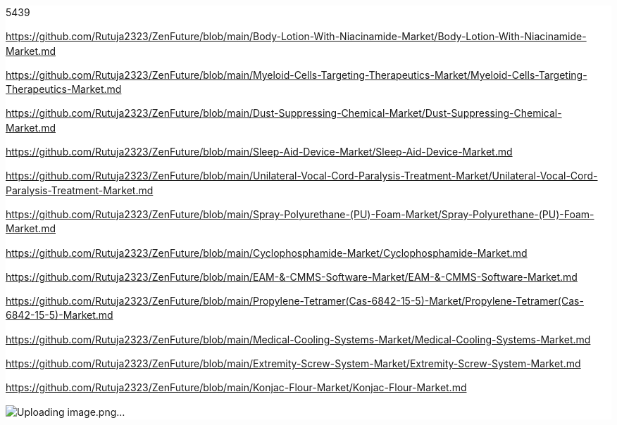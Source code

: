 5439</p><p><a href="https://github.com/Rutuja2323/ZenFuture/blob/main/Body-Lotion-With-Niacinamide-Market/Body-Lotion-With-Niacinamide-Market.md">https://github.com/Rutuja2323/ZenFuture/blob/main/Body-Lotion-With-Niacinamide-Market/Body-Lotion-With-Niacinamide-Market.md</a></p><p><a href="https://github.com/Rutuja2323/ZenFuture/blob/main/Myeloid-Cells-Targeting-Therapeutics-Market/Myeloid-Cells-Targeting-Therapeutics-Market.md">https://github.com/Rutuja2323/ZenFuture/blob/main/Myeloid-Cells-Targeting-Therapeutics-Market/Myeloid-Cells-Targeting-Therapeutics-Market.md</a></p><p><a href="https://github.com/Rutuja2323/ZenFuture/blob/main/Dust-Suppressing-Chemical-Market/Dust-Suppressing-Chemical-Market.md">https://github.com/Rutuja2323/ZenFuture/blob/main/Dust-Suppressing-Chemical-Market/Dust-Suppressing-Chemical-Market.md</a></p><p><a href="https://github.com/Rutuja2323/ZenFuture/blob/main/Sleep-Aid-Device-Market/Sleep-Aid-Device-Market.md">https://github.com/Rutuja2323/ZenFuture/blob/main/Sleep-Aid-Device-Market/Sleep-Aid-Device-Market.md</a></p><p><a href="https://github.com/Rutuja2323/ZenFuture/blob/main/Unilateral-Vocal-Cord-Paralysis-Treatment-Market/Unilateral-Vocal-Cord-Paralysis-Treatment-Market.md">https://github.com/Rutuja2323/ZenFuture/blob/main/Unilateral-Vocal-Cord-Paralysis-Treatment-Market/Unilateral-Vocal-Cord-Paralysis-Treatment-Market.md</a></p><p><a href="https://github.com/Rutuja2323/ZenFuture/blob/main/Spray-Polyurethane-(PU)-Foam-Market/Spray-Polyurethane-(PU)-Foam-Market.md">https://github.com/Rutuja2323/ZenFuture/blob/main/Spray-Polyurethane-(PU)-Foam-Market/Spray-Polyurethane-(PU)-Foam-Market.md</a></p><p><a href="https://github.com/Rutuja2323/ZenFuture/blob/main/Cyclophosphamide-Market/Cyclophosphamide-Market.md">https://github.com/Rutuja2323/ZenFuture/blob/main/Cyclophosphamide-Market/Cyclophosphamide-Market.md</a></p><p><a href="https://github.com/Rutuja2323/ZenFuture/blob/main/EAM-&-CMMS-Software-Market/EAM-&-CMMS-Software-Market.md">https://github.com/Rutuja2323/ZenFuture/blob/main/EAM-&-CMMS-Software-Market/EAM-&-CMMS-Software-Market.md</a></p><p><a href="https://github.com/Rutuja2323/ZenFuture/blob/main/Propylene-Tetramer(Cas-6842-15-5)-Market/Propylene-Tetramer(Cas-6842-15-5)-Market.md">https://github.com/Rutuja2323/ZenFuture/blob/main/Propylene-Tetramer(Cas-6842-15-5)-Market/Propylene-Tetramer(Cas-6842-15-5)-Market.md</a></p><p><a href="https://github.com/Rutuja2323/ZenFuture/blob/main/Medical-Cooling-Systems-Market/Medical-Cooling-Systems-Market.md">https://github.com/Rutuja2323/ZenFuture/blob/main/Medical-Cooling-Systems-Market/Medical-Cooling-Systems-Market.md</a></p><p><a href="https://github.com/Rutuja2323/ZenFuture/blob/main/Extremity-Screw-System-Market/Extremity-Screw-System-Market.md">https://github.com/Rutuja2323/ZenFuture/blob/main/Extremity-Screw-System-Market/Extremity-Screw-System-Market.md</a></p><p><a href="https://github.com/Rutuja2323/ZenFuture/blob/main/Konjac-Flour-Market/Konjac-Flour-Market.md">https://github.com/Rutuja2323/ZenFuture/blob/main/Konjac-Flour-Market/Konjac-Flour-Market.md</a></p>
![Uploading image.png…]()
